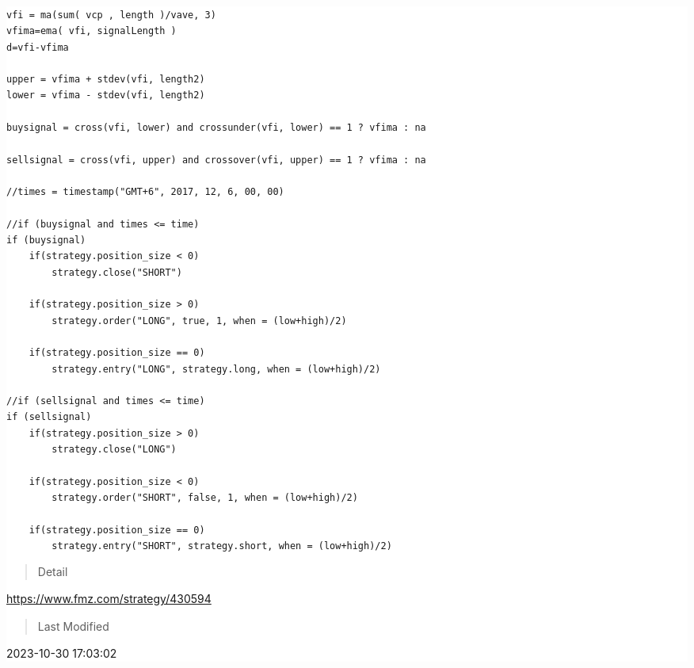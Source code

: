 ``` pinescript
vfi = ma(sum( vcp , length )/vave, 3)
vfima=ema( vfi, signalLength )
d=vfi-vfima

upper = vfima + stdev(vfi, length2)
lower = vfima - stdev(vfi, length2)

buysignal = cross(vfi, lower) and crossunder(vfi, lower) == 1 ? vfima : na

sellsignal = cross(vfi, upper) and crossover(vfi, upper) == 1 ? vfima : na

//times = timestamp("GMT+6", 2017, 12, 6, 00, 00)

//if (buysignal and times <= time)
if (buysignal)
    if(strategy.position_size < 0)
        strategy.close("SHORT")
        
    if(strategy.position_size > 0)
        strategy.order("LONG", true, 1, when = (low+high)/2)
        
    if(strategy.position_size == 0)
        strategy.entry("LONG", strategy.long, when = (low+high)/2)

//if (sellsignal and times <= time)
if (sellsignal)
    if(strategy.position_size > 0)
        strategy.close("LONG")
        
    if(strategy.position_size < 0)
        strategy.order("SHORT", false, 1, when = (low+high)/2)
        
    if(strategy.position_size == 0)
        strategy.entry("SHORT", strategy.short, when = (low+high)/2)

```

> Detail

https://www.fmz.com/strategy/430594

> Last Modified

2023-10-30 17:03:02

